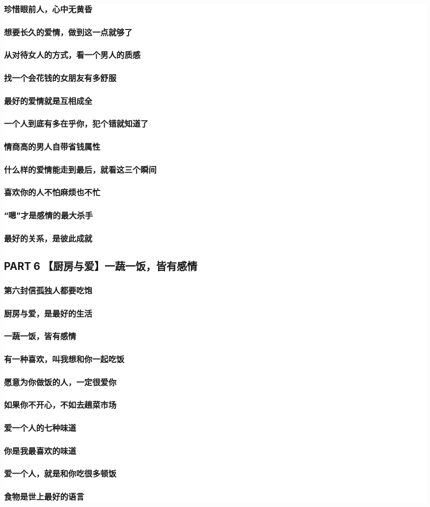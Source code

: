 ### 珍惜眼前人，心中无黄昏

### 想要长久的爱情，做到这一点就够了

### 从对待女人的方式，看一个男人的质感

### 找一个会花钱的女朋友有多舒服

### 最好的爱情就是互相成全

### 一个人到底有多在乎你，犯个错就知道了

### 情商高的男人自带省钱属性

### 什么样的爱情能走到最后，就看这三个瞬间

### 喜欢你的人不怕麻烦也不忙

### “嗯”才是感情的最大杀手

### 最好的关系，是彼此成就

## PART 6 【厨房与爱】一蔬一饭，皆有感情

### 第六封信孤独人都要吃饱

### 厨房与爱，是最好的生活

### 一蔬一饭，皆有感情

### 有一种喜欢，叫我想和你一起吃饭

### 愿意为你做饭的人，一定很爱你

### 如果你不开心，不如去趟菜市场

### 爱一个人的七种味道

### 你是我最喜欢的味道

### 爱一个人，就是和你吃很多顿饭

### 食物是世上最好的语言

